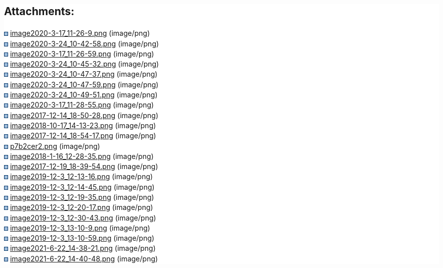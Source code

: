 Attachments:
------------

![](images/icons/bullet_blue.gif) [image2020-3-17\_11-26-9.png](attachments/41523916/41523918.png) (image/png)  
![](images/icons/bullet_blue.gif) [image2020-3-24\_10-42-58.png](attachments/41523916/41523919.png) (image/png)  
![](images/icons/bullet_blue.gif) [image2020-3-17\_11-26-59.png](attachments/41523916/41523920.png) (image/png)  
![](images/icons/bullet_blue.gif) [image2020-3-24\_10-45-32.png](attachments/41523916/41523921.png) (image/png)  
![](images/icons/bullet_blue.gif) [image2020-3-24\_10-47-37.png](attachments/41523916/41523922.png) (image/png)  
![](images/icons/bullet_blue.gif) [image2020-3-24\_10-47-59.png](attachments/41523916/41523923.png) (image/png)  
![](images/icons/bullet_blue.gif) [image2020-3-24\_10-49-51.png](attachments/41523916/41523924.png) (image/png)  
![](images/icons/bullet_blue.gif) [image2020-3-17\_11-28-55.png](attachments/41523916/41523925.png) (image/png)  
![](images/icons/bullet_blue.gif) [image2017-12-14\_18-50-28.png](attachments/41523916/41523928.png) (image/png)  
![](images/icons/bullet_blue.gif) [image2018-10-17\_14-13-23.png](attachments/41523916/41523929.png) (image/png)  
![](images/icons/bullet_blue.gif) [image2017-12-14\_18-54-17.png](attachments/41523916/41523930.png) (image/png)  
![](images/icons/bullet_blue.gif) [p7b2cer2.png](attachments/41523916/41523931.png) (image/png)  
![](images/icons/bullet_blue.gif) [image2018-1-16\_12-28-35.png](attachments/41523916/41523932.png) (image/png)  
![](images/icons/bullet_blue.gif) [image2017-12-19\_18-39-54.png](attachments/41523916/41523933.png) (image/png)  
![](images/icons/bullet_blue.gif) [image2019-12-3\_12-13-16.png](attachments/41523916/41523934.png) (image/png)  
![](images/icons/bullet_blue.gif) [image2019-12-3\_12-14-45.png](attachments/41523916/41523935.png) (image/png)  
![](images/icons/bullet_blue.gif) [image2019-12-3\_12-19-35.png](attachments/41523916/41523936.png) (image/png)  
![](images/icons/bullet_blue.gif) [image2019-12-3\_12-20-17.png](attachments/41523916/41523937.png) (image/png)  
![](images/icons/bullet_blue.gif) [image2019-12-3\_12-30-43.png](attachments/41523916/41523938.png) (image/png)  
![](images/icons/bullet_blue.gif) [image2019-12-3\_13-10-9.png](attachments/41523916/41523939.png) (image/png)  
![](images/icons/bullet_blue.gif) [image2019-12-3\_13-10-59.png](attachments/41523916/41523940.png) (image/png)  
![](images/icons/bullet_blue.gif) [image2021-6-22\_14-38-21.png](attachments/41523916/41523941.png) (image/png)  
![](images/icons/bullet_blue.gif) [image2021-6-22\_14-40-48.png](attachments/41523916/41523942.png) (image/png)  